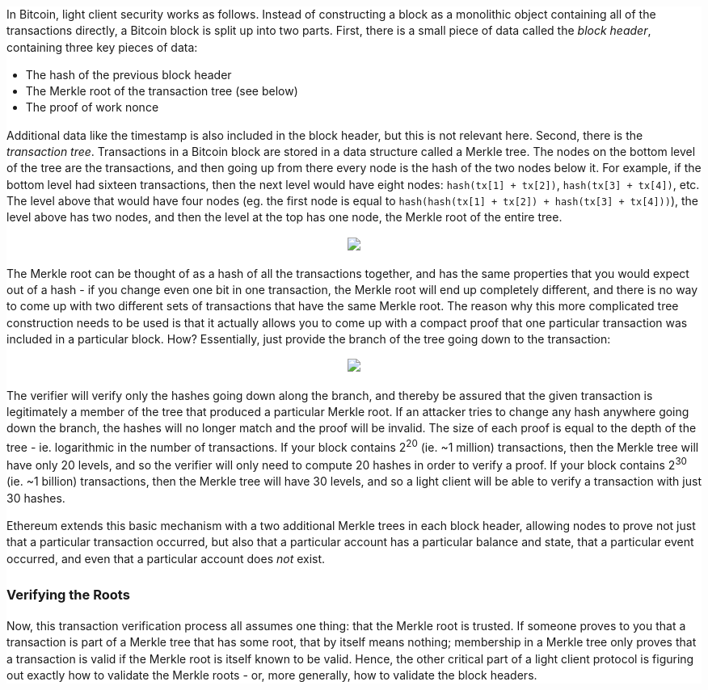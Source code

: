 <p>In Bitcoin, light client security works as follows. Instead of constructing a block as a monolithic object containing all of the transactions directly, a Bitcoin block is split up into two parts. First, there is a small piece of data called the <em>block header</em>, containing three key pieces of data:</p>

<ul>
<li>The hash of the previous block header</li>
<li>The Merkle root of the transaction tree (see below)</li>
<li>The proof of work nonce</li>
</ul>

<p>Additional data like the timestamp is also included in the block header, but this is not relevant here. Second, there is the <em>transaction tree</em>. Transactions in a Bitcoin block are stored in a data structure called a Merkle tree. The nodes on the bottom level of the tree are the transactions, and then going up from there every node is the hash of the two nodes below it. For example, if the bottom level had sixteen transactions, then the next level would have eight nodes: <code>hash(tx[1] + tx[2])</code>, <code>hash(tx[3] + tx[4])</code>, etc. The level above that would have four nodes (eg. the first node is equal to <code>hash(hash(tx[1] + tx[2]) + hash(tx[3] + tx[4]))</code>), the level above has two nodes, and then the level at the top has one node, the Merkle root of the entire tree.</p>

<center><img src="https://blog.ethereum.org/wp-content/uploads/2015/01/merkle_basic.png" width="500"></img></center>

<p>The Merkle root can be thought of as a hash of all the transactions together, and has the same properties that you would expect out of a hash - if you change even one bit in one transaction, the Merkle root will end up completely different, and there is no way to come up with two different sets of transactions that have the same Merkle root. The reason why this more complicated tree construction needs to be used is that it actually allows you to come up with a compact proof that one particular transaction was included in a particular block. How? Essentially, just provide the branch of the tree going down to the transaction:</p>

<center><img src="https://camo.githubusercontent.com/52e0d1b4436e61cca69cd3e3e62dda7b9bcb3b54/68747470733a2f2f7777772e657468657265756d2e6f72672f67685f77696b692f7370765f626974636f696e2e706e67" width="600"></img></center>

<p>The verifier will verify only the hashes going down along the branch, and thereby be assured that the given transaction is legitimately a member of the tree that produced a particular Merkle root. If an attacker tries to change any hash anywhere going down the branch, the hashes will no longer match and the proof will be invalid. The size of each proof is equal to the depth of the tree - ie. logarithmic in the number of transactions. If your block contains 2<sup>20</sup> (ie. ~1 million) transactions, then the Merkle tree will have only 20 levels, and so the verifier will only need to compute 20 hashes in order to verify a proof. If your block contains 2<sup>30</sup> (ie. ~1 billion) transactions, then the Merkle tree will have 30 levels, and so a light client will be able to verify a transaction with just 30 hashes.</p>

<p>Ethereum extends this basic mechanism with a two additional Merkle trees in each block header, allowing nodes to prove not just that a particular transaction occurred, but also that a particular account has a particular balance and state, that a particular event occurred, and even that a particular account does <i>not</i> exist.</p>

<h3>Verifying the Roots</h3>

<p>Now, this transaction verification process all assumes one thing: that the Merkle root is trusted. If someone proves to you that a transaction is part of a Merkle tree that has some root, that by itself means nothing; membership in a Merkle tree only proves that a transaction is valid if the Merkle root is itself known to be valid. Hence, the other critical part of a light client protocol is figuring out exactly how to validate the Merkle roots - or, more generally, how to validate the block headers.</p>
